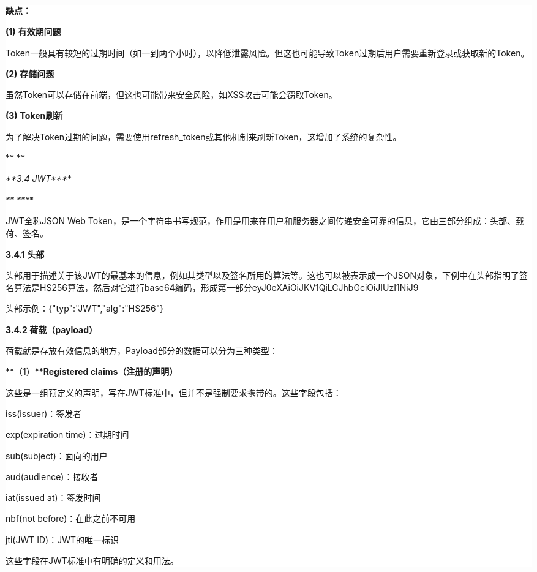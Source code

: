 

**缺点：**

**(1)** **有效期问题**

Token一般具有较短的过期时间（如一到两个小时），以降低泄露风险。但这也可能导致Token过期后用户需要重新登录或获取新的Token。



**(2)** **存储问题**

虽然Token可以存储在前端，但这也可能带来安全风险，如XSS攻击可能会窃取Token。



**(3)** **Token刷新**

为了解决Token过期的问题，需要使用refresh_token或其他机制来刷新Token，这增加了系统的复杂性。

**
**

***\**\*3.4 JWT\*\**\***

***\**\*
\*\**\***

JWT全称JSON Web Token，是一个字符串书写规范，作用是用来在用户和服务器之间传递安全可靠的信息，它由三部分组成：头部、载荷、签名。



**3.4.1 头部**

头部用于描述关于该JWT的最基本的信息，例如其类型以及签名所用的算法等。这也可以被表示成一个JSON对象，下例中在头部指明了签名算法是HS256算法，然后对它进行base64编码，形成第一部分eyJ0eXAiOiJKV1QiLCJhbGciOiJIUzI1NiJ9

头部示例：{"typ":"JWT","alg":"HS256"}



**3.4.2 荷载（payload）**

荷载就是存放有效信息的地方，Payload部分的数据可以分为三种类型：



**（1）****Registered claims（注册的声明）**

这些是一组预定义的声明，写在JWT标准中，但并不是强制要求携带的。这些字段包括：

iss(issuer)：签发者

exp(expiration time)：过期时间

sub(subject)：面向的用户

aud(audience)：接收者

iat(issued at)：签发时间

nbf(not before)：在此之前不可用

jti(JWT ID)：JWT的唯一标识

这些字段在JWT标准中有明确的定义和用法。


